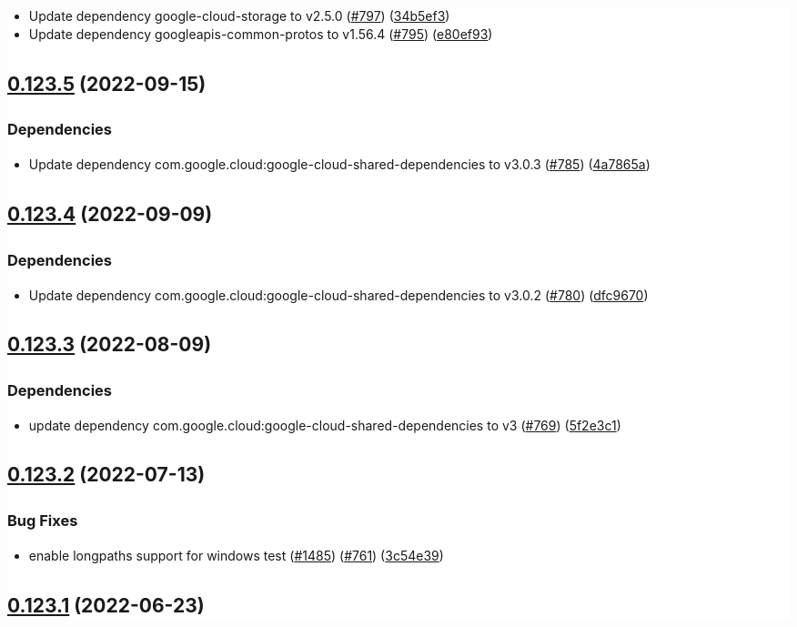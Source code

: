 * Update dependency google-cloud-storage to v2.5.0 ([#797](https://github.com/googleapis/java-datalabeling/issues/797)) ([34b5ef3](https://github.com/googleapis/java-datalabeling/commit/34b5ef33db050eefe58c1c9a18eaffe7d0dac96a))
* Update dependency googleapis-common-protos to v1.56.4 ([#795](https://github.com/googleapis/java-datalabeling/issues/795)) ([e80ef93](https://github.com/googleapis/java-datalabeling/commit/e80ef93d7d9038b2491170dcce6627ab0883cf93))

## [0.123.5](https://github.com/googleapis/java-datalabeling/compare/v0.123.4...v0.123.5) (2022-09-15)


### Dependencies

* Update dependency com.google.cloud:google-cloud-shared-dependencies to v3.0.3 ([#785](https://github.com/googleapis/java-datalabeling/issues/785)) ([4a7865a](https://github.com/googleapis/java-datalabeling/commit/4a7865a14b7a1edeeaf3b787aff8a08ca3e310be))

## [0.123.4](https://github.com/googleapis/java-datalabeling/compare/v0.123.3...v0.123.4) (2022-09-09)


### Dependencies

* Update dependency com.google.cloud:google-cloud-shared-dependencies to v3.0.2 ([#780](https://github.com/googleapis/java-datalabeling/issues/780)) ([dfc9670](https://github.com/googleapis/java-datalabeling/commit/dfc967066513d2b481a82a8176701ec993ee5789))

## [0.123.3](https://github.com/googleapis/java-datalabeling/compare/v0.123.2...v0.123.3) (2022-08-09)


### Dependencies

* update dependency com.google.cloud:google-cloud-shared-dependencies to v3 ([#769](https://github.com/googleapis/java-datalabeling/issues/769)) ([5f2e3c1](https://github.com/googleapis/java-datalabeling/commit/5f2e3c14bd4fc50653b7121d2239cab61f06d42b))

## [0.123.2](https://github.com/googleapis/java-datalabeling/compare/v0.123.1...v0.123.2) (2022-07-13)


### Bug Fixes

* enable longpaths support for windows test ([#1485](https://github.com/googleapis/java-datalabeling/issues/1485)) ([#761](https://github.com/googleapis/java-datalabeling/issues/761)) ([3c54e39](https://github.com/googleapis/java-datalabeling/commit/3c54e39fea6b139c50fd64e19cf1292caa1c6366))

## [0.123.1](https://github.com/googleapis/java-datalabeling/compare/v0.123.0...v0.123.1) (2022-06-23)

